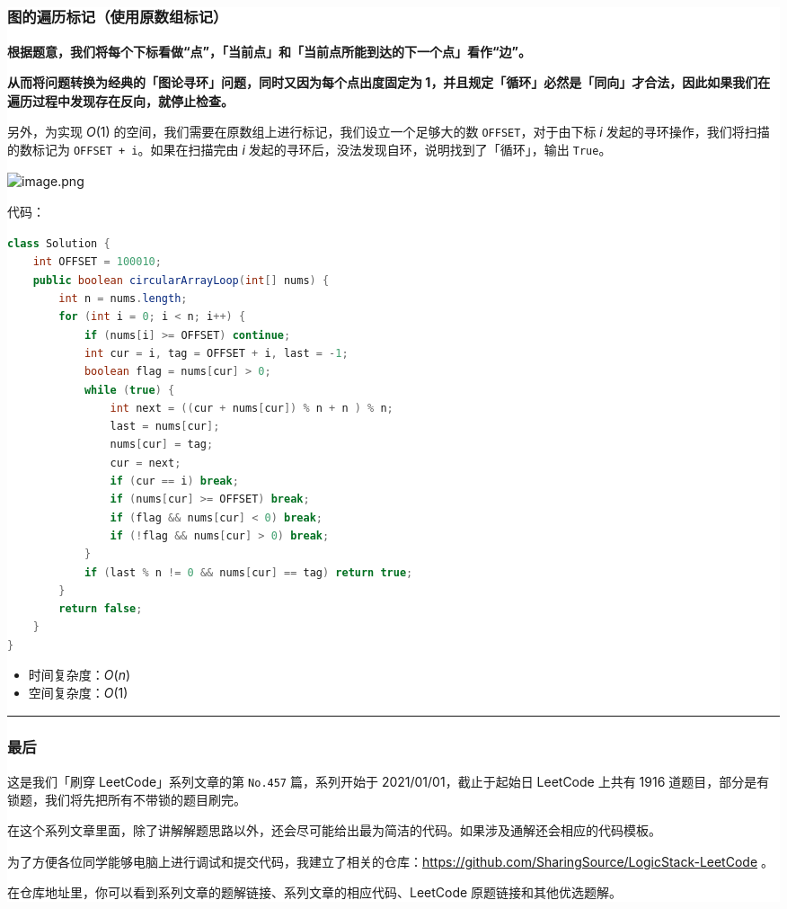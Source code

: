 ### 图的遍历标记（使用原数组标记）

**根据题意，我们将每个下标看做“点”，「当前点」和「当前点所能到达的下一个点」看作“边”。**

**从而将问题转换为经典的「图论寻环」问题，同时又因为每个点出度固定为 $1$，并且规定「循环」必然是「同向」才合法，因此如果我们在遍历过程中发现存在反向，就停止检查。**

另外，为实现 $O(1)$ 的空间，我们需要在原数组上进行标记，我们设立一个足够大的数 `OFFSET`，对于由下标 $i$ 发起的寻环操作，我们将扫描的数标记为 `OFFSET + i`。如果在扫描完由 $i$ 发起的寻环后，没法发现自环，说明找到了「循环」，输出 `True`。

![image.png](https://pic.leetcode-cn.com/1628302543-XfWqUV-image.png)

代码：
```Java
class Solution {
    int OFFSET = 100010;
    public boolean circularArrayLoop(int[] nums) {
        int n = nums.length;
        for (int i = 0; i < n; i++) {
            if (nums[i] >= OFFSET) continue;
            int cur = i, tag = OFFSET + i, last = -1;
            boolean flag = nums[cur] > 0;
            while (true) {
                int next = ((cur + nums[cur]) % n + n ) % n;
                last = nums[cur];
                nums[cur] = tag;
                cur = next;
                if (cur == i) break;
                if (nums[cur] >= OFFSET) break;
                if (flag && nums[cur] < 0) break;
                if (!flag && nums[cur] > 0) break;
            }
            if (last % n != 0 && nums[cur] == tag) return true;
        }
        return false;
    }
}
```
* 时间复杂度：$O(n)$
* 空间复杂度：$O(1)$

---

### 最后

这是我们「刷穿 LeetCode」系列文章的第 `No.457` 篇，系列开始于 2021/01/01，截止于起始日 LeetCode 上共有 1916 道题目，部分是有锁题，我们将先把所有不带锁的题目刷完。

在这个系列文章里面，除了讲解解题思路以外，还会尽可能给出最为简洁的代码。如果涉及通解还会相应的代码模板。

为了方便各位同学能够电脑上进行调试和提交代码，我建立了相关的仓库：https://github.com/SharingSource/LogicStack-LeetCode 。

在仓库地址里，你可以看到系列文章的题解链接、系列文章的相应代码、LeetCode 原题链接和其他优选题解。

